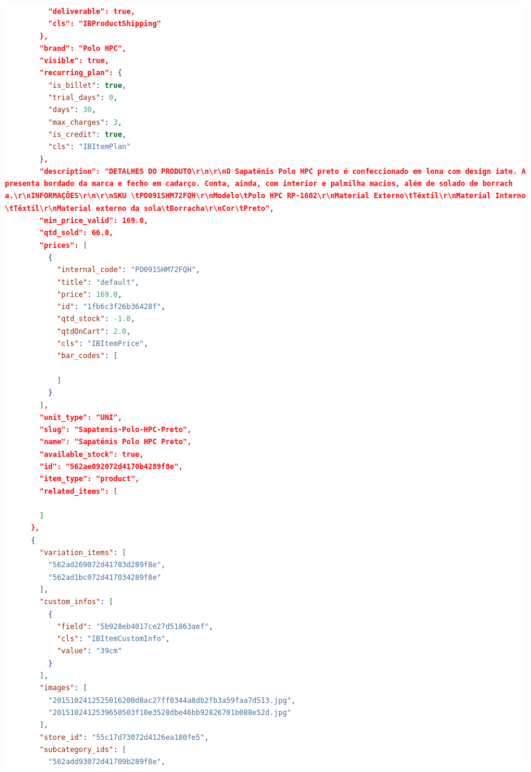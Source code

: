 ```json
          "deliverable": true,
          "cls": "IBProductShipping"
        },
        "brand": "Polo HPC",
        "visible": true,
        "recurring_plan": {
          "is_billet": true,
          "trial_days": 0,
          "days": 30,
          "max_charges": 3,
          "is_credit": true,
          "cls": "IBItemPlan"
        },
        "description": "DETALHES DO PRODUTO\r\n\r\nO Sapatênis Polo HPC preto é confeccionado em lona com design iate. Apresenta bordado da marca e fecho em cadarço. Conta, ainda, com interior e palmilha macios, além de solado de borracha.\r\nINFORMAÇÕES\r\n\r\nSKU \tPO091SHM72FQH\r\nModelo\tPolo HPC RP-1602\r\nMaterial Externo\tTêxtil\r\nMaterial Interno\tTêxtil\r\nMaterial externo da sola\tBorracha\r\nCor\tPreto",
        "min_price_valid": 169.0,
        "qtd_sold": 66.0,
        "prices": [
          {
            "internal_code": "PO091SHM72FQH",
            "title": "default",
            "price": 169.0,
            "id": "1fb6c3f26b36428f",
            "qtd_stock": -1.0,
            "qtdOnCart": 2.0,
            "cls": "IBItemPrice",
            "bar_codes": [
              
            ]
          }
        ],
        "unit_type": "UNI",
        "slug": "Sapatenis-Polo-HPC-Preto",
        "name": "Sapatênis Polo HPC Preto",
        "available_stock": true,
        "id": "562ae092072d4170b4289f8e",
        "item_type": "product",
        "related_items": [
          
        ]
      },
      {
        "variation_items": [
          "562ad269072d41703d289f8e",
          "562ad1bc072d417034289f8e"
        ],
        "custom_infos": [
          {
            "field": "5b928eb4017ce27d51863aef",
            "cls": "IBItemCustomInfo",
            "value": "39cm"
          }
        ],
        "images": [
          "2015102412525016200d8ac27ff0344a8db2fb3a59faa7d513.jpg",
          "2015102412539650503f10e3528dbe46bb92826701b088e52d.jpg"
        ],
        "store_id": "55c17d73072d4126ea180fe5",
        "subcategory_ids": [
          "562add93072d41709b289f8e",
```